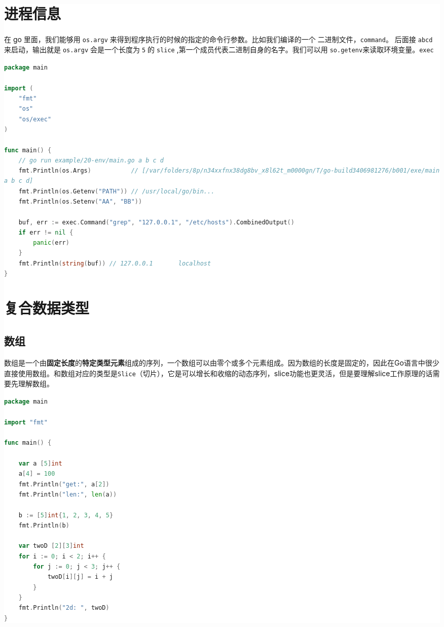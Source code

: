 # 进程信息
在 go 里面，我们能够用 `os.argv`  来得到程序执行的时候的指定的命令行参数。比如我们编译的一个 二进制文件，`command`。 后面接 `abcd` 来启动，输出就是 `os.argv` 会是一个长度为 `5` 的 `slice` ,第一个成员代表二进制自身的名字。我们可以用 `so.getenv`来读取环境变量。`exec`
```go
package main

import (
	"fmt"
	"os"
	"os/exec"
)

func main() {
	// go run example/20-env/main.go a b c d
	fmt.Println(os.Args)           // [/var/folders/8p/n34xxfnx38dg8bv_x8l62t_m0000gn/T/go-build3406981276/b001/exe/main a b c d]
	fmt.Println(os.Getenv("PATH")) // /usr/local/go/bin...
	fmt.Println(os.Setenv("AA", "BB"))

	buf, err := exec.Command("grep", "127.0.0.1", "/etc/hosts").CombinedOutput()
	if err != nil {
		panic(err)
	}
	fmt.Println(string(buf)) // 127.0.0.1       localhost
}
```
# 复合数据类型
## 数组
数组是一个由**固定长度**的**特定类型元素**组成的序列，一个数组可以由零个或多个元素组成。因为数组的长度是固定的，因此在Go语言中很少直接使用数组。和数组对应的类型是`Slice`（切片），它是可以增长和收缩的动态序列，slice功能也更灵活，但是要理解slice工作原理的话需要先理解数组。
```go
package main

import "fmt"

func main() {

	var a [5]int
	a[4] = 100
	fmt.Println("get:", a[2])
	fmt.Println("len:", len(a))

	b := [5]int{1, 2, 3, 4, 5}
	fmt.Println(b)

	var twoD [2][3]int
	for i := 0; i < 2; i++ {
		for j := 0; j < 3; j++ {
			twoD[i][j] = i + j
		}
	}
	fmt.Println("2d: ", twoD)
}
```
